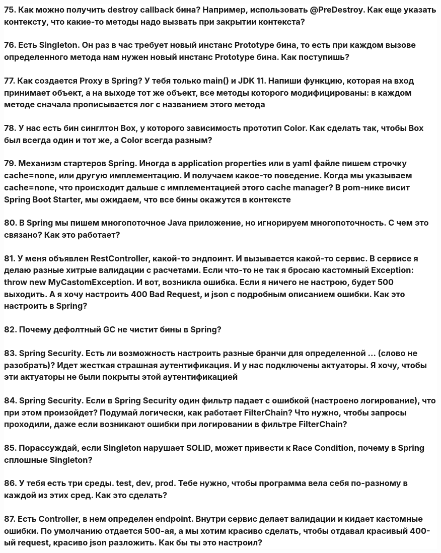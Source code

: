 ### 75. Как можно получить destroy callback бина? Например, использовать @PreDestroy. Как еще указать контексту, что какие-то методы надо вызвать при закрытии контекста?
### 76. Есть Singleton. Он раз в час требует новый инстанс Prototype бина, то есть при каждом вызове определенного метода нам нужен новый инстанс Prototype бина. Как поступишь?
### 77. Как создается Proxy в Spring? У тебя только main() и JDK 11. Напиши функцию, которая на вход принимает объект, а на выходе тот же объект, все методы которого модифицированы: в каждом методе сначала прописывается лог с названием этого метода
### 78. У нас есть бин синглтон Box, у которого зависимость прототип Color. Как сделать так, чтобы Box был всегда один и тот же, а Color всегда разным?
### 79. Механизм стартеров Spring. Иногда в application properties или в yaml файле пишем строчку cache=none, или другую имплементацию. И получаем какое-то поведение. Когда мы указываем cache=none, что происходит дальше с имплементацией этого cache manager? В pom-нике висит Spring Boot Starter, мы ожидаем, что все бины окажутся в контексте
### 80. В Spring мы пишем многопоточное Java приложение, но игнорируем многопоточность. С чем это связано? Как это работает?
### 81. У меня объявлен RestController, какой-то эндпоинт. И вызывается какой-то сервис. В сервисе я делаю разные хитрые валидации с расчетами. Если что-то не так я бросаю кастомный Exception: throw new MyCastomException. И вот, возникла ошибка. Если я ничего не настрою, будет 500 выходить. А я хочу настроить 400 Bad Request, и json с подробным описанием ошибки. Как это настроить в Spring?
### 82. Почему дефолтный GC не чистит бины в Spring?
### 83. Spring Security. Есть ли возможность настроить разные бранчи для определенной ... (слово не разобрать)? Идет жесткая страшная аутентификация. И у нас подключены актуаторы. Я хочу, чтобы эти актуаторы не были покрыты этой аутентификацией
### 84. Spring Security. Если в Spring Security один фильтр падает с ошибкой (настроено логирование), что при этом произойдет? Подумай логически, как работает FilterChain? Что нужно, чтобы запросы проходили, даже если возникают ошибки при логировании в фильтре FilterChain?
### 85. Порассуждай, если Singleton нарушает SOLID, может привести к Race Condition, почему в Spring сплошные Singleton?
### 86. У тебя есть три среды. test, dev, prod. Тебе нужно, чтобы программа вела себя по-разному в каждой из этих сред. Как это сделать?
### 87. Есть Controller, в нем определен endpoint. Внутри сервис делает валидации и кидает кастомные ошибки. По умолчанию отдается 500-ая, а мы хотим красиво сделать, чтобы отдавал красивый 400-ый request, красиво json разложить. Как бы ты это настроил?